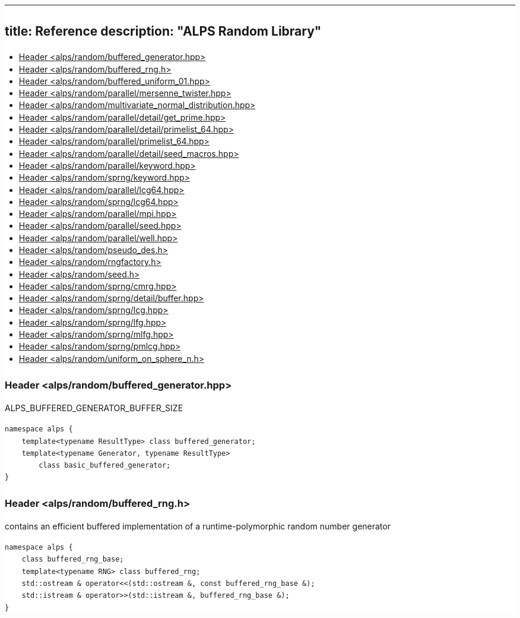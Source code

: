 
---
title: Reference
description: "ALPS Random Library"
---

- [Header <alps/random/buffered_generator.hpp>](#header-alpsrandombuffered_generatorhpp)
- [Header <alps/random/buffered_rng.h>](#header-alpsrandombuffered_rngh)
- [Header <alps/random/buffered_uniform_01.hpp>](#header-alpsrandombuffered_uniform_01hpp)
- [Header <alps/random/parallel/mersenne_twister.hpp>](#header-alpsrandomparallelmersenne_twisterhpp)
- [Header <alps/random/multivariate_normal_distribution.hpp>](#header-alpsrandommultivariate_normal_distributionhpp)
- [Header <alps/random/parallel/detail/get_prime.hpp>](#header-alpsrandomparalleldetailget_primehpp)
- [Header <alps/random/parallel/detail/primelist_64.hpp>](#header-alpsrandomparalleldetailprimelist_64hpp)
- [Header <alps/random/parallel/primelist_64.hpp>](#header-alpsrandomparallelprimelist_64hpp)
- [Header <alps/random/parallel/detail/seed_macros.hpp>](#header-alpsrandomparalleldetailseed_macroshpp)
- [Header <alps/random/parallel/keyword.hpp>](#header-alpsrandomparallelkeywordhpp)
- [Header <alps/random/sprng/keyword.hpp>](#header-alpsrandomsprngkeywordhpp)
- [Header <alps/random/parallel/lcg64.hpp>](#header-alpsrandomparallellcg64hpp)
- [Header <alps/random/sprng/lcg64.hpp>](#header-alpsrandomsprnglcg64hpp)
- [Header <alps/random/parallel/mpi.hpp>](#header-alpsrandomparallelmpihpp)
- [Header <alps/random/parallel/seed.hpp>](#header-alpsrandomparallelseedhpp)
- [Header <alps/random/parallel/well.hpp>](#header-alpsrandomparallelwellhpp)
- [Header <alps/random/pseudo_des.h>](#header-alpsrandompseudo_desh)
- [Header <alps/random/rngfactory.h>](#header-alpsrandomrngfactoryh)
- [Header <alps/random/seed.h>](#header-alpsrandomseedh)
- [Header <alps/random/sprng/cmrg.hpp>](#header-alpsrandomsprngcmrghpp)
- [Header <alps/random/sprng/detail/buffer.hpp>](#header-alpsrandomsprngdetailbufferhpp)
- [Header <alps/random/sprng/lcg.hpp>](#header-alpsrandomsprnglcghpp)
- [Header <alps/random/sprng/lfg.hpp>](#header-alpsrandomsprnglfghpp)
- [Header <alps/random/sprng/mlfg.hpp>](#header-alpsrandomsprngmlfghpp)
- [Header <alps/random/sprng/pmlcg.hpp>](#header-alpsrandomsprngpmlcghpp)
- [Header <alps/random/uniform_on_sphere_n.h>](#header-alpsrandomuniform_on_sphere_nh)

### Header <alps/random/buffered_generator.hpp>

ALPS_BUFFERED_GENERATOR_BUFFER_SIZE

    namespace alps {
        template<typename ResultType> class buffered_generator;
        template<typename Generator, typename ResultType> 
            class basic_buffered_generator;
    }

### Header <alps/random/buffered_rng.h>

contains an efficient buffered implementation of a runtime-polymorphic random number generator

    namespace alps {
        class buffered_rng_base;
        template<typename RNG> class buffered_rng;
        std::ostream & operator<<(std::ostream &, const buffered_rng_base &);
        std::istream & operator>>(std::istream &, buffered_rng_base &);
    }
    